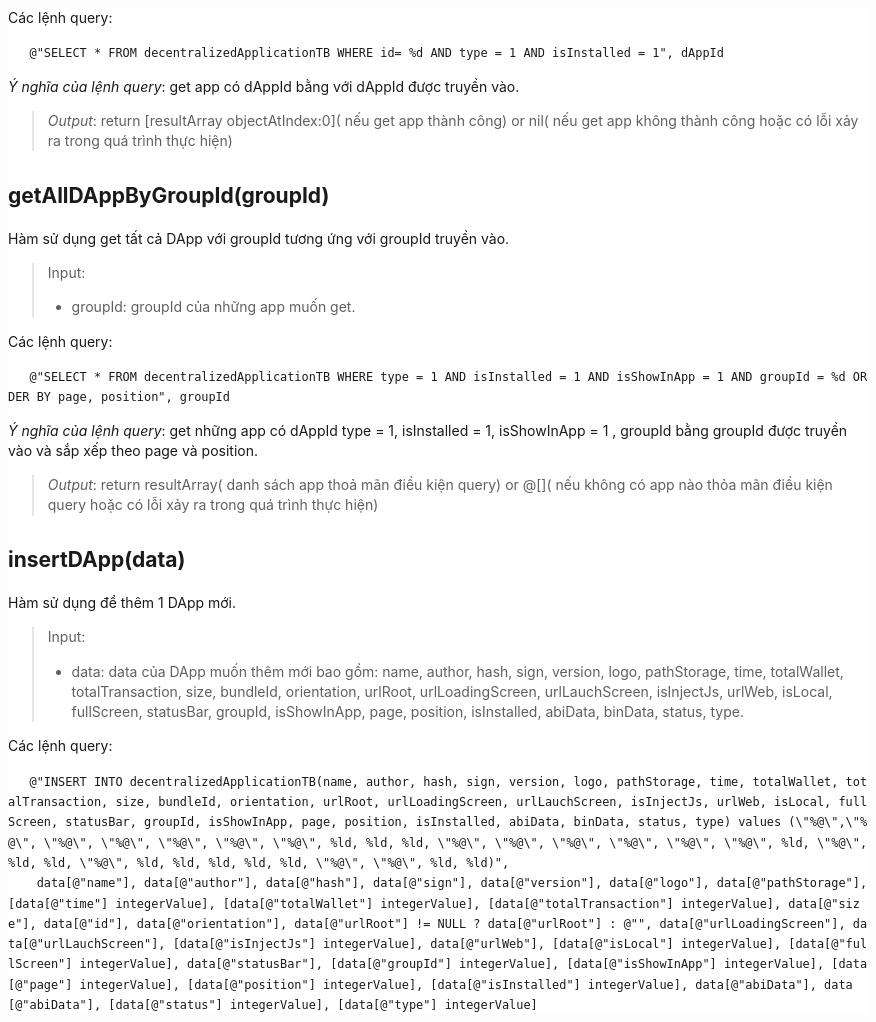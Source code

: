 Các lệnh query:

```
   @"SELECT * FROM decentralizedApplicationTB WHERE id= %d AND type = 1 AND isInstalled = 1", dAppId
```

_Ý nghĩa của lệnh query_: get app có dAppId bằng với dAppId được truyền vào.

> _Output_: return [resultArray objectAtIndex:0]( nếu get app thành công) or nil( nếu get app không thành công hoặc có lỗi xảy ra trong quá trình thực hiện)

## getAllDAppByGroupId(groupId)

Hàm sử dụng get tất cả DApp với groupId tương ứng với groupId truyền vào.

> Input:
>
> - groupId: groupId của những app muốn get.

Các lệnh query:

```
   @"SELECT * FROM decentralizedApplicationTB WHERE type = 1 AND isInstalled = 1 AND isShowInApp = 1 AND groupId = %d ORDER BY page, position", groupId
```

_Ý nghĩa của lệnh query_: get những app có dAppId type = 1, isInstalled = 1, isShowInApp = 1 , groupId bằng groupId được truyền vào và sắp xếp theo page và position.

> _Output_: return resultArray( danh sách app thoả mãn điều kiện query) or @[]( nếu không có app nào thỏa mãn điều kiện query hoặc có lỗi xảy ra trong quá trình thực hiện)

## insertDApp(data)

Hàm sử dụng để thêm 1 DApp mới.

> Input:
>
> - data: data của DApp muốn thêm mới bao gồm: name, author, hash, sign, version, logo, pathStorage, time, totalWallet, totalTransaction, size, bundleId, orientation, urlRoot, urlLoadingScreen, urlLauchScreen, isInjectJs, urlWeb, isLocal, fullScreen, statusBar, groupId, isShowInApp, page, position, isInstalled, abiData, binData, status, type.

Các lệnh query:

```
   @"INSERT INTO decentralizedApplicationTB(name, author, hash, sign, version, logo, pathStorage, time, totalWallet, totalTransaction, size, bundleId, orientation, urlRoot, urlLoadingScreen, urlLauchScreen, isInjectJs, urlWeb, isLocal, fullScreen, statusBar, groupId, isShowInApp, page, position, isInstalled, abiData, binData, status, type) values (\"%@\",\"%@\", \"%@\", \"%@\", \"%@\", \"%@\", \"%@\", %ld, %ld, %ld, \"%@\", \"%@\", \"%@\", \"%@\", \"%@\", \"%@\", %ld, \"%@\", %ld, %ld, \"%@\", %ld, %ld, %ld, %ld, %ld, \"%@\", \"%@\", %ld, %ld)",
	data[@"name"], data[@"author"], data[@"hash"], data[@"sign"], data[@"version"], data[@"logo"], data[@"pathStorage"], [data[@"time"] integerValue], [data[@"totalWallet"] integerValue], [data[@"totalTransaction"] integerValue], data[@"size"], data[@"id"], data[@"orientation"], data[@"urlRoot"] != NULL ? data[@"urlRoot"] : @"", data[@"urlLoadingScreen"], data[@"urlLauchScreen"], [data[@"isInjectJs"] integerValue], data[@"urlWeb"], [data[@"isLocal"] integerValue], [data[@"fullScreen"] integerValue], data[@"statusBar"], [data[@"groupId"] integerValue], [data[@"isShowInApp"] integerValue], [data[@"page"] integerValue], [data[@"position"] integerValue], [data[@"isInstalled"] integerValue], data[@"abiData"], data[@"abiData"], [data[@"status"] integerValue], [data[@"type"] integerValue]
```

